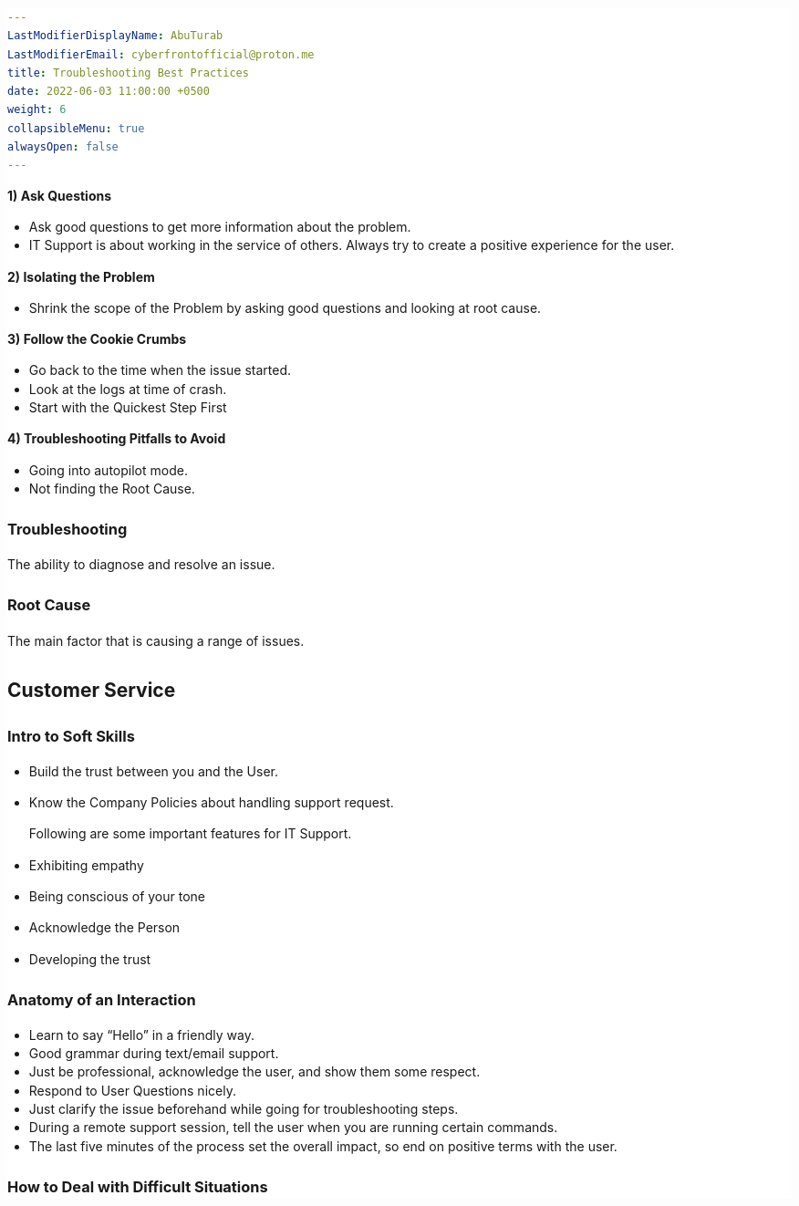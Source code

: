 ```yaml
---
LastModifierDisplayName: AbuTurab
LastModifierEmail: cyberfrontofficial@proton.me
title: Troubleshooting Best Practices
date: 2022-06-03 11:00:00 +0500
weight: 6
collapsibleMenu: true
alwaysOpen: false
---
```


**1) Ask Questions**
- Ask good questions to get more information about the problem.
- IT Support is about working in the service of others. Always try to create a positive experience for the user.

**2) Isolating the Problem**
- Shrink the scope of the Problem by asking good questions and looking at root cause.

**3) Follow the Cookie Crumbs**
- Go back to the time when the issue started.
- Look at the logs at time of crash.
- Start with the Quickest Step First

**4) Troubleshooting Pitfalls to Avoid**
- Going into autopilot mode.
- Not finding the Root Cause.

### Troubleshooting
  
  The ability to diagnose and resolve an issue.

### Root Cause

The main factor that is causing a range of issues.

## **Customer Service**

### Intro to Soft Skills

- Build the trust between you and the User.
- Know the Company Policies about handling support request.
  
  Following are some important features for IT Support.
- Exhibiting empathy
- Being conscious of your tone
- Acknowledge the Person
- Developing the trust

### Anatomy of an Interaction

- Learn to say “Hello” in a friendly way.
- Good grammar during text/email support.
- Just be professional, acknowledge the user, and show them some respect.
- Respond to User Questions nicely.
- Just clarify the issue beforehand while going for troubleshooting steps.
- During a remote support session, tell the user when you are running certain commands.
- The last five minutes of the process set the overall impact, so end on positive terms with the user.
### How to Deal with Difficult Situations
